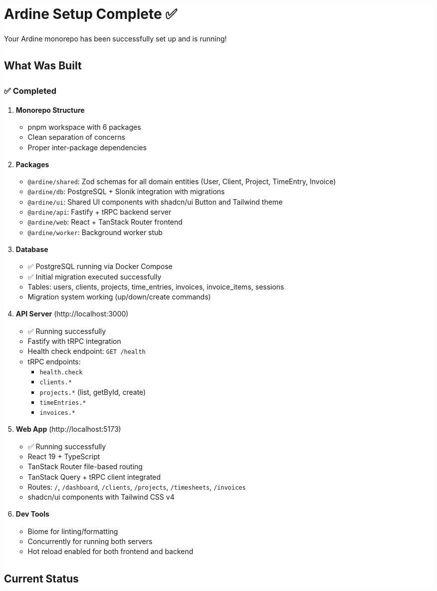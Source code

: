 # Ardine Setup Complete ✅

Your Ardine monorepo has been successfully set up and is running!

## What Was Built

### ✅ Completed

1. **Monorepo Structure**
   - pnpm workspace with 6 packages
   - Clean separation of concerns
   - Proper inter-package dependencies

2. **Packages**
   - `@ardine/shared`: Zod schemas for all domain entities (User, Client, Project, TimeEntry, Invoice)
   - `@ardine/db`: PostgreSQL + Slonik integration with migrations
   - `@ardine/ui`: Shared UI components with shadcn/ui Button and Tailwind theme
   - `@ardine/api`: Fastify + tRPC backend server
   - `@ardine/web`: React + TanStack Router frontend
   - `@ardine/worker`: Background worker stub

3. **Database**
   - ✅ PostgreSQL running via Docker Compose
   - ✅ Initial migration executed successfully
   - Tables: users, clients, projects, time_entries, invoices, invoice_items, sessions
   - Migration system working (up/down/create commands)

4. **API Server** (http://localhost:3000)
   - ✅ Running successfully
   - Fastify with tRPC integration
   - Health check endpoint: `GET /health`
   - tRPC endpoints:
     - `health.check`
     - `clients.*`
     - `projects.*` (list, getById, create)
     - `timeEntries.*`
     - `invoices.*`

5. **Web App** (http://localhost:5173)
   - ✅ Running successfully
   - React 19 + TypeScript
   - TanStack Router file-based routing
   - TanStack Query + tRPC client integrated
   - Routes: `/`, `/dashboard`, `/clients`, `/projects`, `/timesheets`, `/invoices`
   - shadcn/ui components with Tailwind CSS v4

6. **Dev Tools**
   - Biome for linting/formatting
   - Concurrently for running both servers
   - Hot reload enabled for both frontend and backend

## Current Status
